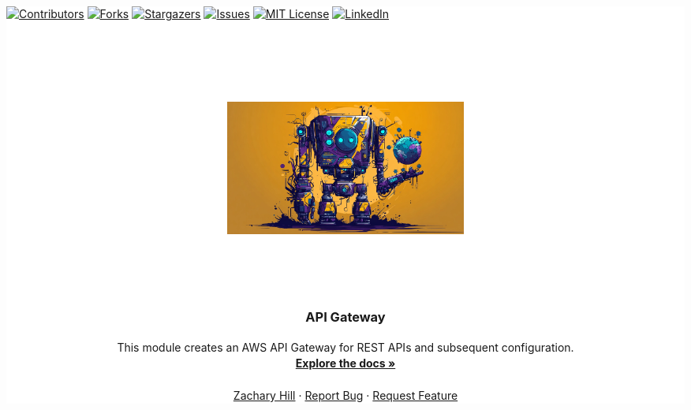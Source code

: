 


<a name="readme-top"></a>




[![Contributors][contributors-shield]][contributors-url]
[![Forks][forks-shield]][forks-url]
[![Stargazers][stars-shield]][stars-url]
[![Issues][issues-shield]][issues-url]
[![MIT License][license-shield]][license-url]
[![LinkedIn][linkedin-shield]][linkedin-url]


<br />
<div align="center">
  <a href="https://github.com/zachreborn/terraform-modules">
    <img src="/images/terraform_modules_logo.webp" alt="Logo" width="300" height="300">
  </a>

<h3 align="center">API Gateway</h3>
  <p align="center">
    This module creates an AWS API Gateway for REST APIs and subsequent configuration.
    <br />
    <a href="https://github.com/zachreborn/terraform-modules"><strong>Explore the docs »</strong></a>
    <br />
    <br />
    <a href="https://zacharyhill.co">Zachary Hill</a>
    ·
    <a href="https://github.com/zachreborn/terraform-modules/issues">Report Bug</a>
    ·
    <a href="https://github.com/zachreborn/terraform-modules/issues">Request Feature</a>
  </p>
</div>


[contributors-shield]: https://img.shields.io/github/contributors/zachreborn/terraform-modules.svg?style=for-the-badge
[contributors-url]: https://github.com/zachreborn/terraform-modules/graphs/contributors
[forks-shield]: https://img.shields.io/github/forks/zachreborn/terraform-modules.svg?style=for-the-badge
[forks-url]: https://github.com/zachreborn/terraform-modules/network/members
[stars-shield]: https://img.shields.io/github/stars/zachreborn/terraform-modules.svg?style=for-the-badge
[stars-url]: https://github.com/zachreborn/terraform-modules/stargazers
[issues-shield]: https://img.shields.io/github/issues/zachreborn/terraform-modules.svg?style=for-the-badge
[issues-url]: https://github.com/zachreborn/terraform-modules/issues
[license-shield]: https://img.shields.io/github/license/zachreborn/terraform-modules.svg?style=for-the-badge
[license-url]: https://github.com/zachreborn/terraform-modules/blob/master/LICENSE.txt
[linkedin-shield]: https://img.shields.io/badge/-LinkedIn-black.svg?style=for-the-badge&logo=linkedin&colorB=555
[linkedin-url]: https://www.linkedin.com/in/zachary-hill-5524257a/
[product-screenshot]: /images/screenshot.webp
[Terraform.io]: https://img.shields.io/badge/Terraform-7B42BC?style=for-the-badge&logo=terraform
[Terraform-url]: https://terraform.io